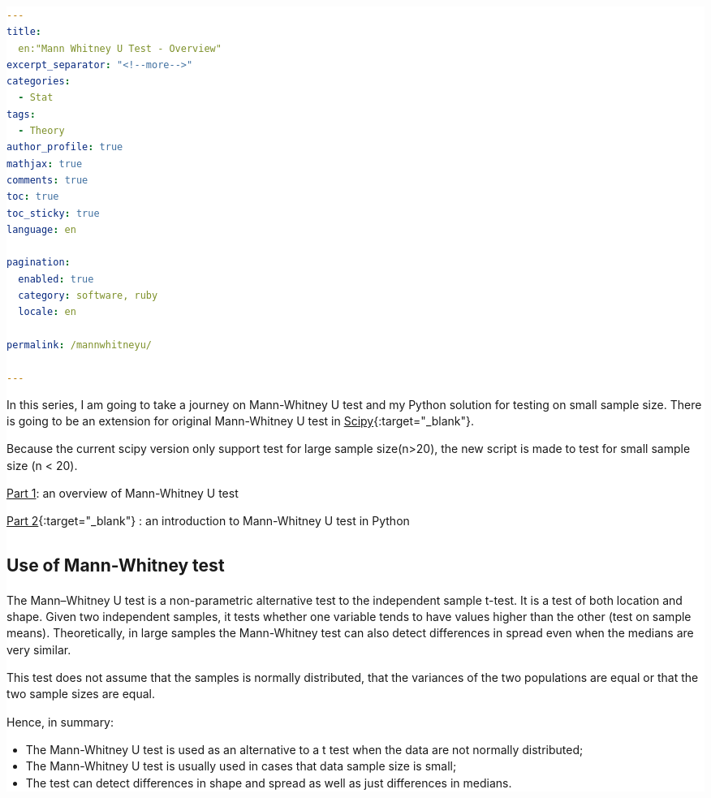 ```yaml
---
title: 
  en:"Mann Whitney U Test - Overview"
excerpt_separator: "<!--more-->"
categories:
  - Stat
tags:
  - Theory
author_profile: true
mathjax: true
comments: true
toc: true
toc_sticky: true
language: en

pagination: 
  enabled: true
  category: software, ruby
  locale: en
  
permalink: /mannwhitneyu/

---
```


In this series, I am going to take a journey on Mann-Whitney U test and my Python solution for testing on small sample size. There is going to be an extension for original Mann-Whitney U test in [Scipy](https://docs.scipy.org/doc/scipy/reference/generated/scipy.stats.mannwhitneyu.html){:target="_blank"}. 

Because the current scipy version only support test for large sample size(n>20),  the new script is made to test for small sample size (n < 20).

[Part 1](https://hatchin.github.io/stat/Mann-Whitney-U/): an overview of Mann-Whitney U test

[Part 2](https://hatchin.github.io/stat/Mann-Whitney-U-Tool/?utm_source=blog&utm_medium=post&utm_campaign=part1){:target="_blank"} : an introduction to Mann-Whitney U test in Python

Use of Mann-Whitney test
----------------------------

The Mann–Whitney U test is a non-parametric alternative test to the independent sample t-test. It is a test of both location and shape. Given two independent samples, it tests whether one variable tends to have values higher than the other (test on sample means). Theoretically, in large samples the Mann-Whitney test can also detect differences in spread even when the medians are very similar. 

This test does not assume that the samples is normally distributed, that the variances of the two populations are equal or that the two sample sizes are equal.

Hence, in summary:
  - The Mann-Whitney U test is used as an alternative to a t test when the data are not normally distributed;
  - The Mann-Whitney U test is usually used in cases that data sample size is small;
  - The test can detect differences in shape and spread as well as just differences in medians.
